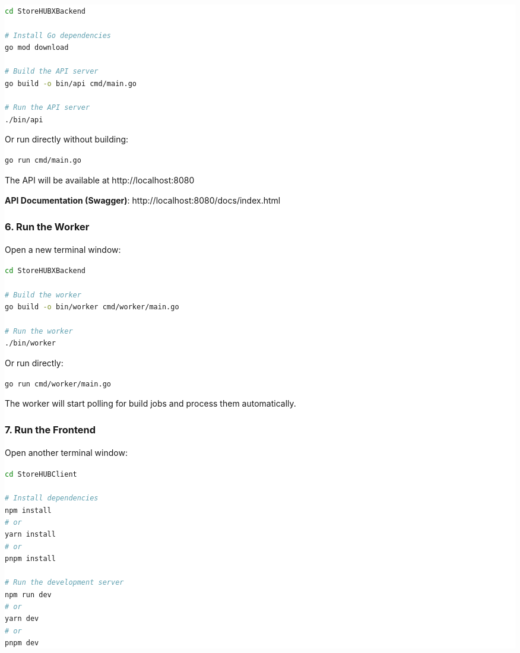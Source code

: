 ```bash
cd StoreHUBXBackend

# Install Go dependencies
go mod download

# Build the API server
go build -o bin/api cmd/main.go

# Run the API server
./bin/api
```

Or run directly without building:

```bash
go run cmd/main.go
```

The API will be available at http://localhost:8080

**API Documentation (Swagger)**: http://localhost:8080/docs/index.html

### 6. Run the Worker

Open a new terminal window:

```bash
cd StoreHUBXBackend

# Build the worker
go build -o bin/worker cmd/worker/main.go

# Run the worker
./bin/worker
```

Or run directly:

```bash
go run cmd/worker/main.go
```

The worker will start polling for build jobs and process them automatically.

### 7. Run the Frontend

Open another terminal window:

```bash
cd StoreHUBClient

# Install dependencies
npm install
# or
yarn install
# or
pnpm install

# Run the development server
npm run dev
# or
yarn dev
# or
pnpm dev
```
